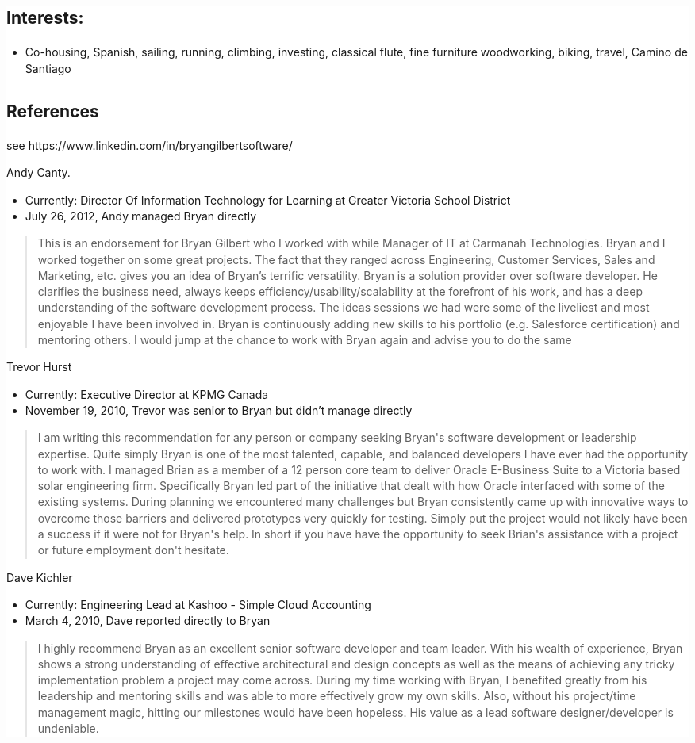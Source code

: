 ## Interests:
- Co-housing, Spanish, sailing, running, climbing, investing, classical flute, fine furniture woodworking, biking, travel, Camino de Santiago

## References 
see https://www.linkedin.com/in/bryangilbertsoftware/

Andy Canty. 
- Currently:  Director Of Information Technology for Learning at Greater Victoria School District
- July 26, 2012, Andy managed Bryan directly

> This is an endorsement for Bryan Gilbert who I worked with while Manager of IT at Carmanah Technologies. Bryan and I worked together on some great projects. The fact that they ranged across Engineering, Customer Services, Sales and Marketing, etc. gives you an idea of Bryan’s terrific versatility. Bryan is a solution provider over software developer. He clarifies the business need, always keeps efficiency/usability/scalability at the forefront of his work, and has a deep understanding of the software development process. The ideas sessions we had were some of the liveliest and most enjoyable I have been involved in. Bryan is continuously adding new skills to his portfolio (e.g. Salesforce certification) and mentoring others. I would jump at the chance to work with Bryan again and advise you to do the same

Trevor Hurst
- Currently:  Executive Director at KPMG Canada
- November 19, 2010, Trevor was senior to Bryan but didn’t manage directly

> I am writing this recommendation for any person or company seeking Bryan's software development or leadership 
expertise. Quite simply Bryan is one of the most talented, capable, and balanced developers I have ever had the 
opportunity to work with. I managed Brian as a member of a 12 person core team to deliver Oracle E-Business Suite 
to a Victoria based solar engineering firm. Specifically Bryan led part of the initiative that dealt with how 
Oracle interfaced with some of the existing systems. During planning we encountered many challenges but Bryan 
consistently came up with innovative ways to overcome those barriers and delivered prototypes very quickly for 
testing. Simply put the project would not likely have been a success if it were not for Bryan's help. 
In short if you have have the opportunity to seek Brian's assistance with a project or future employment don't 
hesitate.


Dave Kichler
- Currently: Engineering Lead at Kashoo - Simple Cloud Accounting
- March 4, 2010, Dave reported directly to Bryan

> I highly recommend Bryan as an excellent senior software developer and team leader. With his wealth of experience, 
Bryan shows a strong understanding of effective architectural and design concepts as well as the means of achieving 
any tricky implementation problem a project may come across. During my time working with Bryan, I benefited greatly 
from his leadership and mentoring skills and was able to more effectively grow my own skills. Also, without his 
project/time management magic, hitting our milestones would have been hopeless. His value as a lead software 
designer/developer is undeniable.

